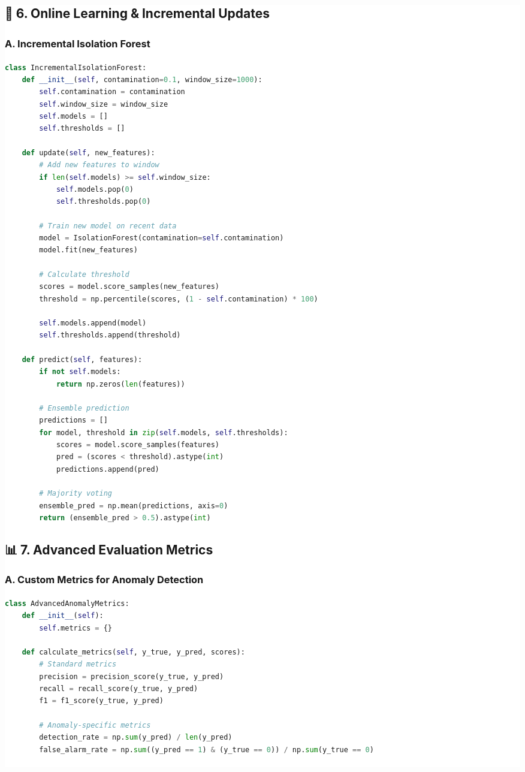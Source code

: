 ## 🔄 **6. Online Learning & Incremental Updates**

### **A. Incremental Isolation Forest**
```python
class IncrementalIsolationForest:
    def __init__(self, contamination=0.1, window_size=1000):
        self.contamination = contamination
        self.window_size = window_size
        self.models = []
        self.thresholds = []
    
    def update(self, new_features):
        # Add new features to window
        if len(self.models) >= self.window_size:
            self.models.pop(0)
            self.thresholds.pop(0)
        
        # Train new model on recent data
        model = IsolationForest(contamination=self.contamination)
        model.fit(new_features)
        
        # Calculate threshold
        scores = model.score_samples(new_features)
        threshold = np.percentile(scores, (1 - self.contamination) * 100)
        
        self.models.append(model)
        self.thresholds.append(threshold)
    
    def predict(self, features):
        if not self.models:
            return np.zeros(len(features))
        
        # Ensemble prediction
        predictions = []
        for model, threshold in zip(self.models, self.thresholds):
            scores = model.score_samples(features)
            pred = (scores < threshold).astype(int)
            predictions.append(pred)
        
        # Majority voting
        ensemble_pred = np.mean(predictions, axis=0)
        return (ensemble_pred > 0.5).astype(int)
```

## 📊 **7. Advanced Evaluation Metrics**

### **A. Custom Metrics for Anomaly Detection**
```python
class AdvancedAnomalyMetrics:
    def __init__(self):
        self.metrics = {}
    
    def calculate_metrics(self, y_true, y_pred, scores):
        # Standard metrics
        precision = precision_score(y_true, y_pred)
        recall = recall_score(y_true, y_pred)
        f1 = f1_score(y_true, y_pred)
        
        # Anomaly-specific metrics
        detection_rate = np.sum(y_pred) / len(y_pred)
        false_alarm_rate = np.sum((y_pred == 1) & (y_true == 0)) / np.sum(y_true == 0)
        
```
